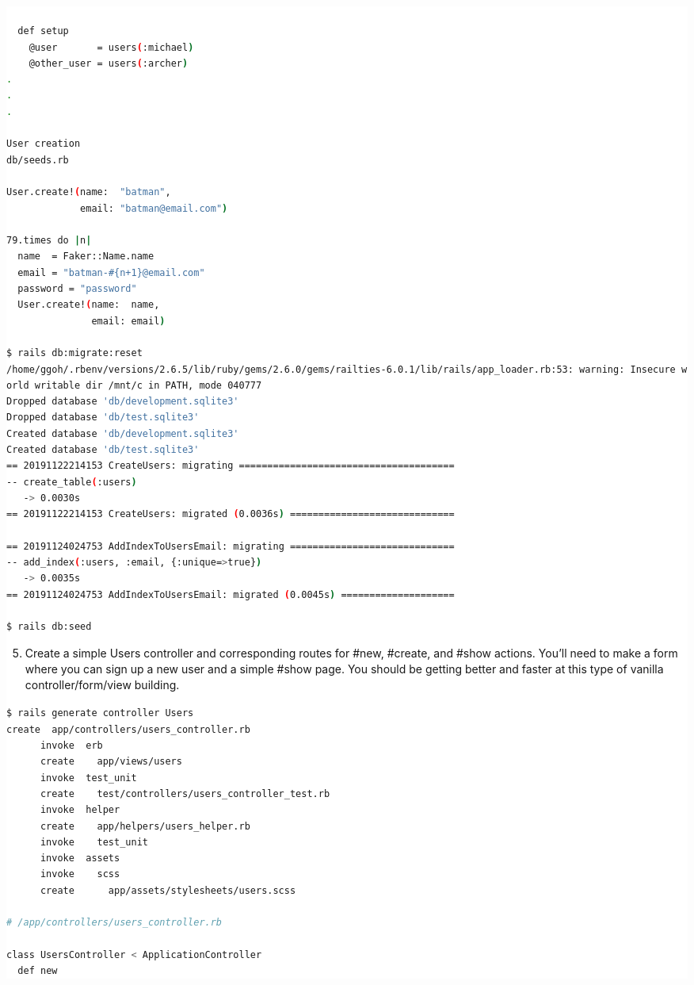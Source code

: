 ```sh

  def setup
    @user       = users(:michael)
    @other_user = users(:archer)
.
.
.

User creation
db/seeds.rb

User.create!(name:  "batman",
             email: "batman@email.com")

79.times do |n|
  name  = Faker::Name.name
  email = "batman-#{n+1}@email.com"
  password = "password"
  User.create!(name:  name,
               email: email)

$ rails db:migrate:reset
/home/ggoh/.rbenv/versions/2.6.5/lib/ruby/gems/2.6.0/gems/railties-6.0.1/lib/rails/app_loader.rb:53: warning: Insecure world writable dir /mnt/c in PATH, mode 040777
Dropped database 'db/development.sqlite3'
Dropped database 'db/test.sqlite3'
Created database 'db/development.sqlite3'
Created database 'db/test.sqlite3'
== 20191122214153 CreateUsers: migrating ======================================
-- create_table(:users)
   -> 0.0030s
== 20191122214153 CreateUsers: migrated (0.0036s) =============================

== 20191124024753 AddIndexToUsersEmail: migrating =============================
-- add_index(:users, :email, {:unique=>true})
   -> 0.0035s
== 20191124024753 AddIndexToUsersEmail: migrated (0.0045s) ====================

$ rails db:seed


```

5. Create a simple Users controller and corresponding routes for #new, #create, and #show actions. You’ll need to make a form where you can sign up a new user and a simple #show page. You should be getting better and faster at this type of vanilla controller/form/view building.
```sh
$ rails generate controller Users
create  app/controllers/users_controller.rb
      invoke  erb
      create    app/views/users
      invoke  test_unit
      create    test/controllers/users_controller_test.rb
      invoke  helper
      create    app/helpers/users_helper.rb
      invoke    test_unit
      invoke  assets
      invoke    scss
      create      app/assets/stylesheets/users.scss

# /app/controllers/users_controller.rb

class UsersController < ApplicationController
  def new
```